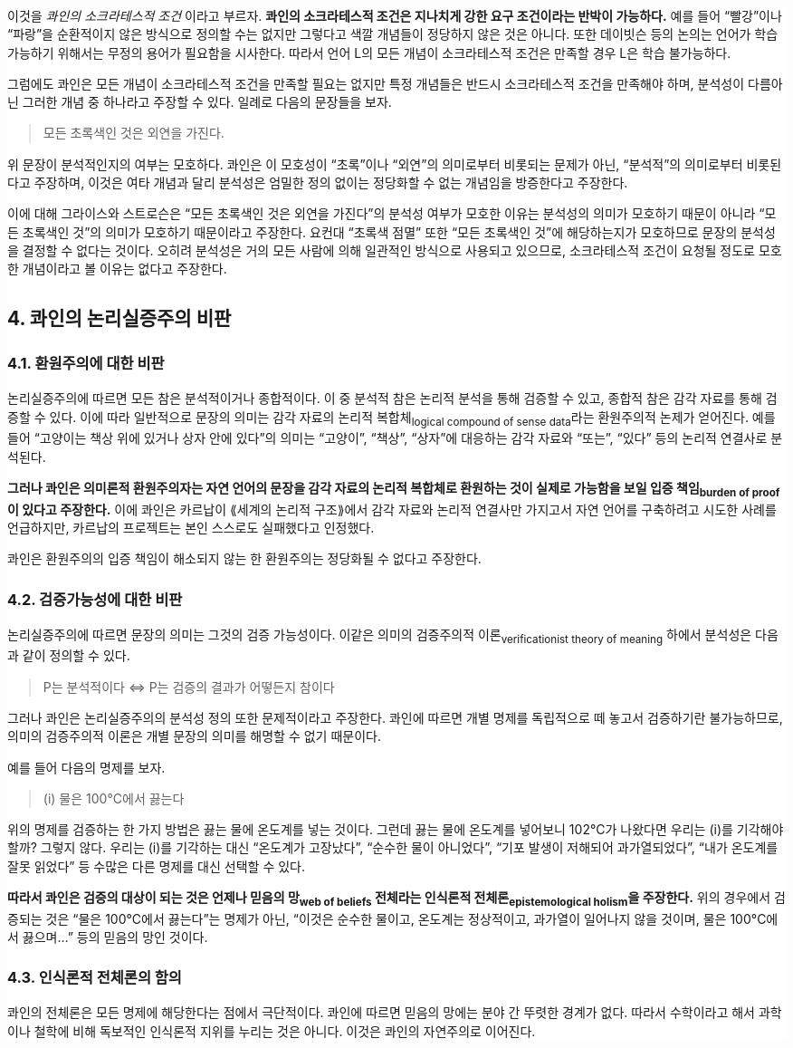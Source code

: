 이것을 _콰인의 소크라테스적 조건_ 이라고 부르자. **콰인의 소크라테스적 조건은 지나치게 강한 요구 조건이라는 반박이 가능하다.** 예를 들어 “빨강”이나 “파랑”을 순환적이지 않은 방식으로 정의할 수는 없지만 그렇다고 색깔 개념들이 정당하지 않은 것은 아니다. 또한 데이빗슨 등의 논의는 언어가 학습 가능하기 위해서는 무정의 용어가 필요함을 시사한다. 따라서 언어 L의 모든 개념이 소크라테스적 조건은 만족할 경우 L은 학습 불가능하다.

그럼에도 콰인은 모든 개념이 소크라테스적 조건을 만족할 필요는 없지만 특정 개념들은 반드시 소크라테스적 조건을 만족해야 하며, 분석성이 다름아닌 그러한 개념 중 하나라고 주장할 수 있다. 일례로 다음의 문장들을 보자.

> 모든 초록색인 것은 외연을 가진다.

위 문장이 분석적인지의 여부는 모호하다. 콰인은 이 모호성이 “초록”이나 “외연”의 의미로부터 비롯되는 문제가 아닌, “분석적”의 의미로부터 비롯된다고 주장하며, 이것은 여타 개념과 달리 분석성은 엄밀한 정의 없이는 정당화할 수 없는 개념임을 방증한다고 주장한다.

이에 대해 그라이스와 스트로슨은 “모든 초록색인 것은 외연을 가진다”의 분석성 여부가 모호한 이유는 분석성의 의미가 모호하기 때문이 아니라 “모든 초록색인 것”의 의미가 모호하기 때문이라고 주장한다. 요컨대 “초록색 점멸” 또한 “모든 초록색인 것”에 해당하는지가 모호하므로 문장의 분석성을 결정할 수 없다는 것이다. 오히려 분석성은 거의 모든 사람에 의해 일관적인 방식으로 사용되고 있으므로, 소크라테스적 조건이 요청될 정도로 모호한 개념이라고 볼 이유는 없다고 주장한다.

## 4. 콰인의 논리실증주의 비판

### 4.1. 환원주의에 대한 비판

논리실증주의에 따르면 모든 참은 분석적이거나 종합적이다. 이 중 분석적 참은 논리적 분석을 통해 검증할 수 있고, 종합적 참은 감각 자료를 통해 검증할 수 있다. 이에 따라 일반적으로 문장의 의미는 감각 자료의 논리적 복합체<sub>logical compound of sense data</sub>라는 환원주의적 논제가 얻어진다. 예를 들어 “고양이는 책상 위에 있거나 상자 안에 있다”의 의미는 “고양이”, “책상”, “상자”에 대응하는 감각 자료와 “또는”, “있다” 등의 논리적 연결사로 분석된다.

**그러나 콰인은 의미론적 환원주의자는 자연 언어의 문장을 감각 자료의 논리적 복합체로 환원하는 것이 실제로 가능함을 보일 입증 책임<sub>burden of proof</sub>이 있다고 주장한다.** 이에 콰인은 카르납이 ⟪세계의 논리적 구조⟫에서 감각 자료와 논리적 연결사만 가지고서 자연 언어를 구축하려고 시도한 사례를 언급하지만, 카르납의 프로젝트는 본인 스스로도 실패했다고 인정했다.

콰인은 환원주의의 입증 책임이 해소되지 않는 한 환원주의는 정당화될 수 없다고 주장한다.

### 4.2. 검증가능성에 대한 비판

논리실증주의에 따르면 문장의 의미는 그것의 검증 가능성이다. 이같은 의미의 검증주의적 이론<sub>verificationist theory of meaning</sub> 하에서 분석성은 다음과 같이 정의할 수 있다.

> P는 분석적이다 $\iff$ P는 검증의 결과가 어떻든지 참이다

그러나 콰인은 논리실증주의의 분석성 정의 또한 문제적이라고 주장한다. 콰인에 따르면 개별 명제를 독립적으로 떼 놓고서 검증하기란 불가능하므로, 의미의 검증주의적 이론은 개별 문장의 의미를 해명할 수 없기 때문이다.

예를 들어 다음의 명제를 보자.

> (i) 물은 100°C에서 끓는다

위의 명제를 검증하는 한 가지 방법은 끓는 물에 온도계를 넣는 것이다. 그런데 끓는 물에 온도계를 넣어보니 102°C가 나왔다면 우리는 (i)를 기각해야 할까? 그렇지 않다. 우리는 (i)를 기각하는 대신 “온도계가 고장났다”, “순수한 물이 아니었다”, “기포 발생이 저해되어 과가열되었다”, “내가 온도계를 잘못 읽었다” 등 수많은 다른 명제를 대신 선택할 수 있다.

**따라서 콰인은 검증의 대상이 되는 것은 언제나 믿음의 망<sub>web of beliefs</sub> 전체라는 인식론적 전체론<sub>epistemological holism</sub>을 주장한다.** 위의 경우에서 검증되는 것은 “물은 100°C에서 끓는다”는 명제가 아닌, “이것은 순수한 물이고, 온도계는 정상적이고, 과가열이 일어나지 않을 것이며, 물은 100°C에서 끓으며…” 등의 믿음의 망인 것이다.

### 4.3. 인식론적 전체론의 함의

콰인의 전체론은 모든 명제에 해당한다는 점에서 극단적이다. 콰인에 따르면 믿음의 망에는 분야 간 뚜렷한 경계가 없다. 따라서 수학이라고 해서 과학이나 철학에 비해 독보적인 인식론적 지위를 누리는 것은 아니다. 이것은 콰인의 자연주의로 이어진다.
